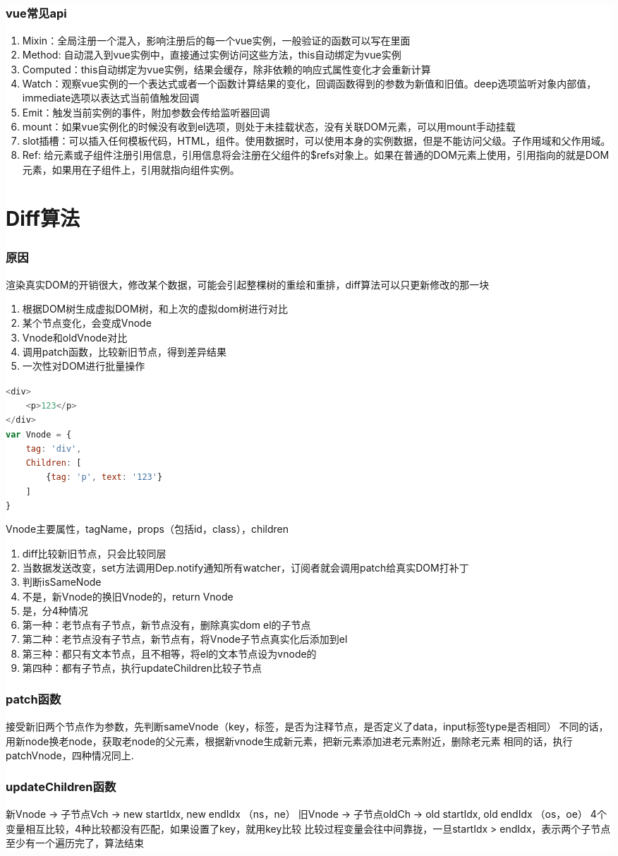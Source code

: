 ### vue常见api
1. Mixin：全局注册一个混入，影响注册后的每一个vue实例，一般验证的函数可以写在里面
2. Method: 自动混入到vue实例中，直接通过实例访问这些方法，this自动绑定为vue实例
3. Computed：this自动绑定为vue实例，结果会缓存，除非依赖的响应式属性变化才会重新计算
4. Watch：观察vue实例的一个表达式或者一个函数计算结果的变化，回调函数得到的参数为新值和旧值。deep选项监听对象内部值，immediate选项以表达式当前值触发回调
5. Emit：触发当前实例的事件，附加参数会传给监听器回调
6. mount：如果vue实例化的时候没有收到el选项，则处于未挂载状态，没有关联DOM元素，可以用mount手动挂载
7. slot插槽：可以插入任何模板代码，HTML，组件。使用数据时，可以使用本身的实例数据，但是不能访问父级。子作用域和父作用域。
8. Ref: 给元素或子组件注册引用信息，引用信息将会注册在父组件的$refs对象上。如果在普通的DOM元素上使用，引用指向的就是DOM元素，如果用在子组件上，引用就指向组件实例。

# Diff算法

### 原因
渲染真实DOM的开销很大，修改某个数据，可能会引起整棵树的重绘和重排，diff算法可以只更新修改的那一块

1. 根据DOM树生成虚拟DOM树，和上次的虚拟dom树进行对比
2. 某个节点变化，会变成Vnode
3. Vnode和oldVnode对比
4. 调用patch函数，比较新旧节点，得到差异结果
5. 一次性对DOM进行批量操作

```javascript
<div>
    <p>123</p>
</div>
var Vnode = {
    tag: 'div',
    Children: [
        {tag: 'p', text: '123'}
    ]
}
```
Vnode主要属性，tagName，props（包括id，class），children


1. diff比较新旧节点，只会比较同层
2. 当数据发送改变，set方法调用Dep.notify通知所有watcher，订阅者就会调用patch给真实DOM打补丁
3. 判断isSameNode
4. 不是，新Vnode的换旧Vnode的，return Vnode
5. 是，分4种情况
6. 第一种：老节点有子节点，新节点没有，删除真实dom el的子节点
7. 第二种：老节点没有子节点，新节点有，将Vnode子节点真实化后添加到el
8. 第三种：都只有文本节点，且不相等，将el的文本节点设为vnode的
9. 第四种：都有子节点，执行updateChildren比较子节点

### patch函数
接受新旧两个节点作为参数，先判断sameVnode（key，标签，是否为注释节点，是否定义了data，input标签type是否相同）
不同的话，用新node换老node，获取老node的父元素，根据新vnode生成新元素，把新元素添加进老元素附近，删除老元素
相同的话，执行patchVnode，四种情况同上.

### updateChildren函数
新Vnode -> 子节点Vch -> new startIdx, new endIdx （ns，ne）
旧Vnode -> 子节点oldCh -> old startIdx, old endIdx （os，oe）
4个变量相互比较，4种比较都没有匹配，如果设置了key，就用key比较
比较过程变量会往中间靠拢，一旦startIdx > endIdx，表示两个子节点至少有一个遍历完了，算法结束
